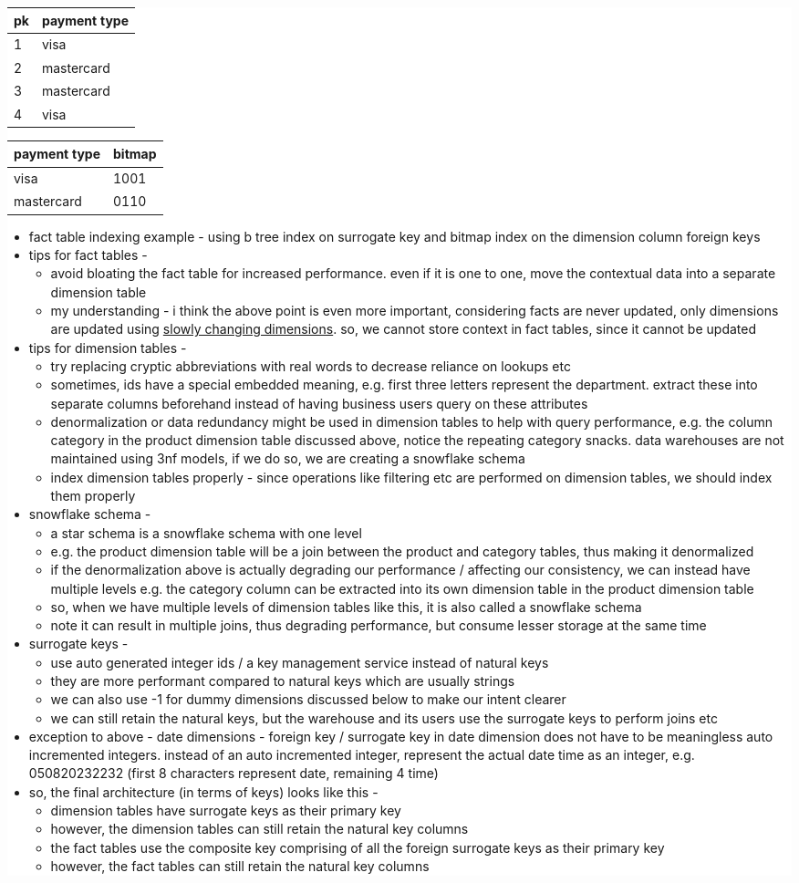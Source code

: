   | pk | payment type |
  | -- | ------------ |
  | 1  | visa         |
  | 2  | mastercard   |
  | 3  | mastercard   |
  | 4  | visa         |

  | payment type | bitmap |
  | ------------ | ------ |
  | visa         | 1001   |
  | mastercard   | 0110   |

- fact table indexing example - using b tree index on surrogate key and bitmap index on the dimension column foreign keys
- tips for fact tables - 
  - avoid bloating the fact table for increased performance. even if it is one to one, move the contextual data into a separate dimension table
  - my understanding - i think the above point is even more important, considering facts are never updated, only dimensions are updated using [slowly changing dimensions](#slowly-changing-dimensions). so, we cannot store context in fact tables, since it cannot be updated
- tips for dimension tables - 
  - try replacing cryptic abbreviations with real words to decrease reliance on lookups etc
  - sometimes, ids have a special embedded meaning, e.g. first three letters represent the department. extract these into separate columns beforehand instead of having business users query on these attributes
  - denormalization or data redundancy might be used in dimension tables to help with query performance, e.g. the column category in the product dimension table discussed above, notice the repeating category snacks. data warehouses are not maintained using 3nf models, if we do so, we are creating a snowflake schema
  - index dimension tables properly - since operations like filtering etc are performed on dimension tables, we should index them properly
- snowflake schema - 
  - a star schema is a snowflake schema with one level
  - e.g. the product dimension table will be a join between the product and category tables, thus making it denormalized
  - if the denormalization above is actually degrading our performance / affecting our consistency, we can instead have multiple levels e.g. the category column can be extracted into its own dimension table in the product dimension table
  - so, when we have multiple levels of dimension tables like this, it is also called a snowflake schema
  - note it can result in multiple joins, thus degrading performance, but consume lesser storage at the same time
- surrogate keys -
  - use auto generated integer ids / a key management service instead of natural keys
  - they are more performant compared to natural keys which are usually strings
  - we can also use -1 for dummy dimensions discussed below to make our intent clearer
  - we can still retain the natural keys, but the warehouse and its users use the surrogate keys to perform joins etc
- exception to above - date dimensions - foreign key / surrogate key in date dimension does not have to be meaningless auto incremented integers. instead of an auto incremented integer, represent the actual date time as an integer, e.g. 050820232232 (first 8 characters represent date, remaining 4 time)
- so, the final architecture (in terms of keys) looks like this - 
  - dimension tables have surrogate keys as their primary key
  - however, the dimension tables can still retain the natural key columns
  - the fact tables use the composite key comprising of all the foreign surrogate keys as their primary key
  - however, the fact tables can still retain the natural key columns